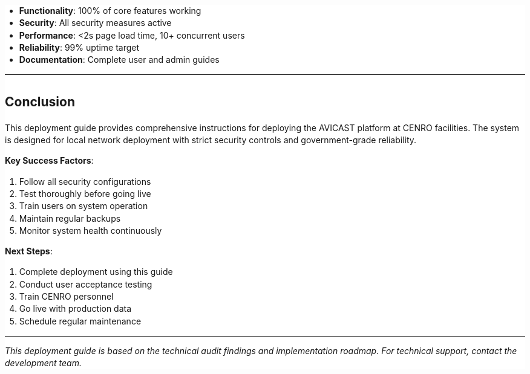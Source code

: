 - **Functionality**: 100% of core features working
- **Security**: All security measures active
- **Performance**: <2s page load time, 10+ concurrent users
- **Reliability**: 99% uptime target
- **Documentation**: Complete user and admin guides

---

## Conclusion

This deployment guide provides comprehensive instructions for deploying the AVICAST platform at CENRO facilities. The system is designed for local network deployment with strict security controls and government-grade reliability.

**Key Success Factors**:
1. Follow all security configurations
2. Test thoroughly before going live
3. Train users on system operation
4. Maintain regular backups
5. Monitor system health continuously

**Next Steps**:
1. Complete deployment using this guide
2. Conduct user acceptance testing
3. Train CENRO personnel
4. Go live with production data
5. Schedule regular maintenance

---

*This deployment guide is based on the technical audit findings and implementation roadmap. For technical support, contact the development team.*
